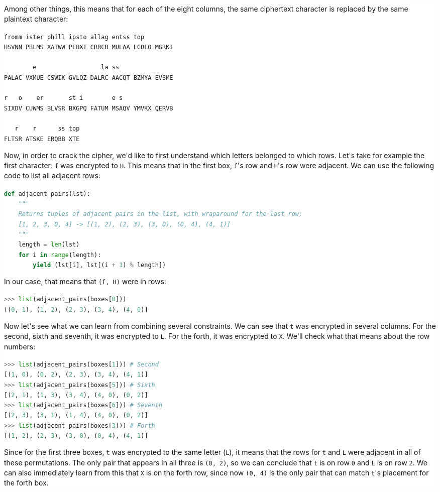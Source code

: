 Among other things, this means that for each of the eight columns, the same ciphertext character is replaced by the same plaintext character:

```
fromm ister phill ipsto allag entss top
HSVNN PBLMS XATWW PEBXT CRRCB MULAA LCDLO MGRKI

        e                  la ss                
PALAC VXMUE CSWIK GVLQZ DALRC AACQT BZMYA EVSME

r   o    er       st i        e s              
SIXDV CUWMS BLVSR BXGPQ FATUM MSAQV YMVKX QERVB

   r    r      ss top
FLTSR ATSKE ERQBB XTE
```

Now, in order to crack the cipher, we'd like to first understand which letters belonged to which rows. Let's take for example the first character: `f` was encrypted to `H`. This means that in the first box, `f`'s row and `H`'s row were adjacent. We can use the following code to list all adjacent rows:

```python
def adjacent_pairs(lst):
    """
    Returns tuples of adjacent pairs in the list, with wraparound for the last row:
    [1, 2, 3, 0, 4] -> [(1, 2), (2, 3), (3, 0), (0, 4), (4, 1)]
    """
    length = len(lst)
    for i in range(length):
        yield (lst[i], lst[(i + 1) % length])
```

In our case, that means that `(f, H)` were in rows:

```python
>>> list(adjacent_pairs(boxes[0]))
[(0, 1), (1, 2), (2, 3), (3, 4), (4, 0)]
```

Now let's see what we can learn from combining several constraints. We can see that `t` was encrypted in several columns. For the second, sixth and seventh, it was encrypted to `L`. For the forth, it was encrypted to `X`. We'll check what that means about the row numbers:

```python
>>> list(adjacent_pairs(boxes[1])) # Second
[(1, 0), (0, 2), (2, 3), (3, 4), (4, 1)]
>>> list(adjacent_pairs(boxes[5])) # Sixth
[(2, 1), (1, 3), (3, 4), (4, 0), (0, 2)]
>>> list(adjacent_pairs(boxes[6])) # Seventh
[(2, 3), (3, 1), (1, 4), (4, 0), (0, 2)]
>>> list(adjacent_pairs(boxes[3])) # Forth
[(1, 2), (2, 3), (3, 0), (0, 4), (4, 1)]
```

Since for the first three boxes, `t` was encrypted to the same letter (`L`), it means that the rows for `t` and `L` were adjacent in all of these permutations. The only pair that appears in all three is `(0, 2)`, so we can conclude that `t` is on row `0` and `L` is on row `2`. We can also immediately learn from this that `X` is on the forth row, since now `(0, 4)` is the only pair that can match `t`'s placement for the forth box.
